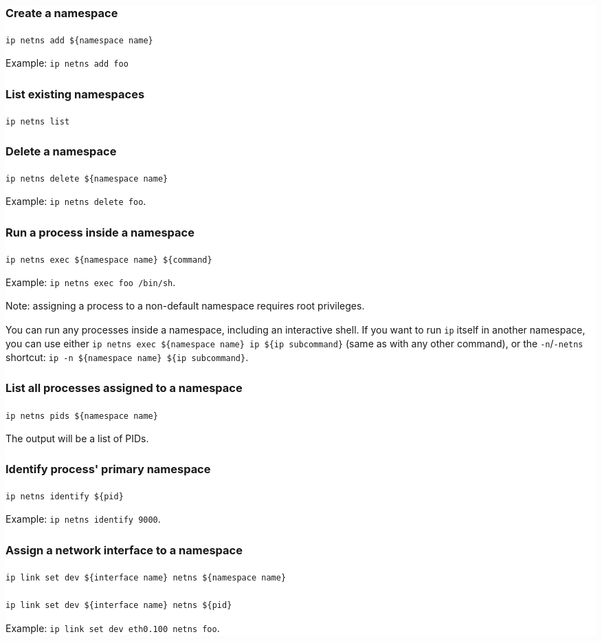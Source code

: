 <h3 id="ip-netns-add">Create a namespace</h3>

```
ip netns add ${namespace name}
```

Example: `ip netns add foo`

<h3 id="ip-netns-list">List existing namespaces</h3>

```
ip netns list
```

<h3 id="ip-netns-delete">Delete a namespace</h3>

```
ip netns delete ${namespace name}
```

Example: `ip netns delete foo`.

<h3 id="ip-netns-exec">Run a process inside a namespace</h3>

```
ip netns exec ${namespace name} ${command}
```

Example: `ip netns exec foo /bin/sh`.

Note: assigning a process to a non-default namespace requires root privileges.

You can run any processes inside a namespace, including an interactive shell.
If you want to run `ip` itself in another namespace, you can use either
`ip netns exec ${namespace name} ip ${ip subcommand}` (same as with any other
command), or the `-n`/`-netns` shortcut:
`ip -n ${namespace name} ${ip subcommand}`.

<h3 id="ip-netns-pids">List all processes assigned to a namespace</h3>

```
ip netns pids ${namespace name}
```

The output will be a list of PIDs.

<h3 id="ip-netns-identify">Identify process' primary namespace</h3>

```
ip netns identify ${pid}
```

Example: `ip netns identify 9000`.

<h3 id="ip-netns-add-interface">Assign a network interface to a namespace</h3>

```
ip link set dev ${interface name} netns ${namespace name}

ip link set dev ${interface name} netns ${pid}
```

Example: `ip link set dev eth0.100 netns foo`.
